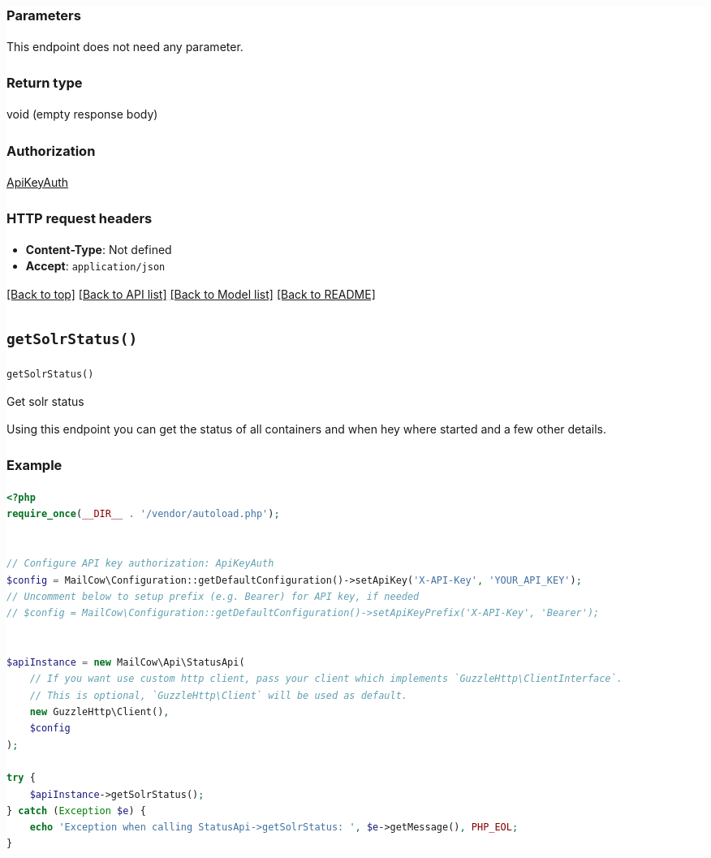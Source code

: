 ### Parameters

This endpoint does not need any parameter.

### Return type

void (empty response body)

### Authorization

[ApiKeyAuth](../../README.md#ApiKeyAuth)

### HTTP request headers

- **Content-Type**: Not defined
- **Accept**: `application/json`

[[Back to top]](#) [[Back to API list]](../../README.md#endpoints)
[[Back to Model list]](../../README.md#models)
[[Back to README]](../../README.md)

## `getSolrStatus()`

```php
getSolrStatus()
```

Get solr status

Using this endpoint you can get the status of all containers and when hey where started and a few other details.

### Example

```php
<?php
require_once(__DIR__ . '/vendor/autoload.php');


// Configure API key authorization: ApiKeyAuth
$config = MailCow\Configuration::getDefaultConfiguration()->setApiKey('X-API-Key', 'YOUR_API_KEY');
// Uncomment below to setup prefix (e.g. Bearer) for API key, if needed
// $config = MailCow\Configuration::getDefaultConfiguration()->setApiKeyPrefix('X-API-Key', 'Bearer');


$apiInstance = new MailCow\Api\StatusApi(
    // If you want use custom http client, pass your client which implements `GuzzleHttp\ClientInterface`.
    // This is optional, `GuzzleHttp\Client` will be used as default.
    new GuzzleHttp\Client(),
    $config
);

try {
    $apiInstance->getSolrStatus();
} catch (Exception $e) {
    echo 'Exception when calling StatusApi->getSolrStatus: ', $e->getMessage(), PHP_EOL;
}
```
